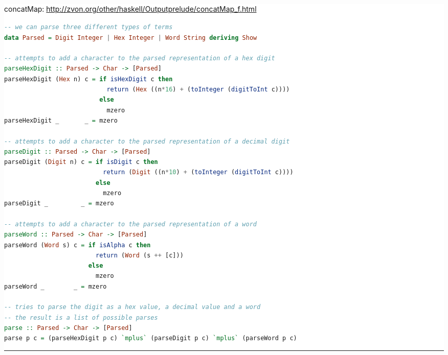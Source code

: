 concatMap:
http://zvon.org/other/haskell/Outputprelude/concatMap_f.html

```haskell
-- we can parse three different types of terms
data Parsed = Digit Integer | Hex Integer | Word String deriving Show

-- attempts to add a character to the parsed representation of a hex digit
parseHexDigit :: Parsed -> Char -> [Parsed]
parseHexDigit (Hex n) c = if isHexDigit c then
                            return (Hex ((n*16) + (toInteger (digitToInt c))))
                          else
                            mzero
parseHexDigit _       _ = mzero

-- attempts to add a character to the parsed representation of a decimal digit
parseDigit :: Parsed -> Char -> [Parsed]
parseDigit (Digit n) c = if isDigit c then
                           return (Digit ((n*10) + (toInteger (digitToInt c))))
                         else
                           mzero
parseDigit _         _ = mzero

-- attempts to add a character to the parsed representation of a word
parseWord :: Parsed -> Char -> [Parsed]
parseWord (Word s) c = if isAlpha c then
                         return (Word (s ++ [c]))
                       else
                         mzero
parseWord _        _ = mzero

-- tries to parse the digit as a hex value, a decimal value and a word
-- the result is a list of possible parses
parse :: Parsed -> Char -> [Parsed]
parse p c = (parseHexDigit p c) `mplus` (parseDigit p c) `mplus` (parseWord p c)

```

---
